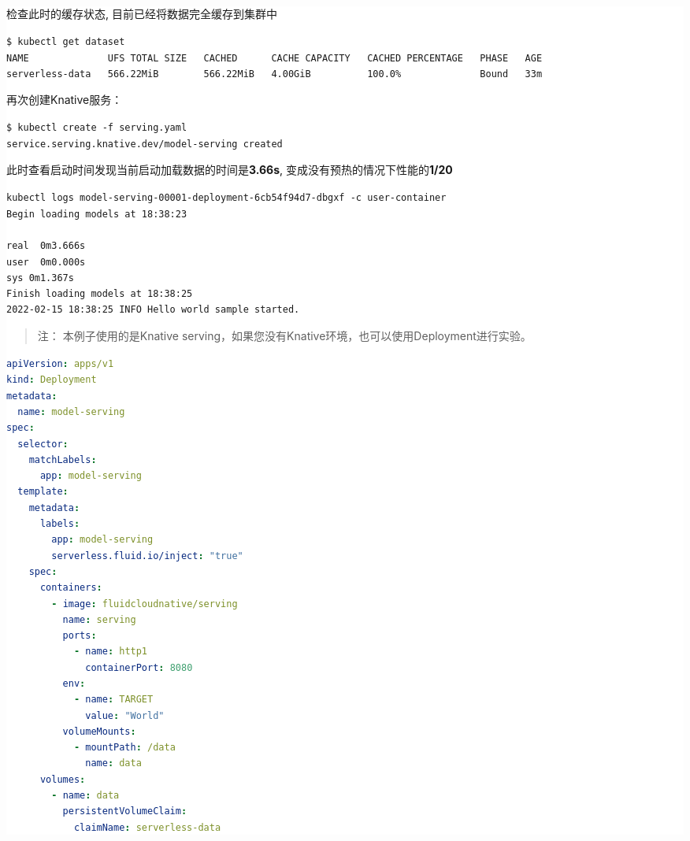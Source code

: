 检查此时的缓存状态, 目前已经将数据完全缓存到集群中

```
$ kubectl get dataset
NAME              UFS TOTAL SIZE   CACHED      CACHE CAPACITY   CACHED PERCENTAGE   PHASE   AGE
serverless-data   566.22MiB        566.22MiB   4.00GiB          100.0%              Bound   33m
```

再次创建Knative服务：

```shell
$ kubectl create -f serving.yaml
service.serving.knative.dev/model-serving created
```

此时查看启动时间发现当前启动加载数据的时间是**3.66s**, 变成没有预热的情况下性能的**1/20**

```
kubectl logs model-serving-00001-deployment-6cb54f94d7-dbgxf -c user-container
Begin loading models at 18:38:23

real  0m3.666s
user  0m0.000s
sys 0m1.367s
Finish loading models at 18:38:25
2022-02-15 18:38:25 INFO Hello world sample started.
```

> 注： 本例子使用的是Knative serving，如果您没有Knative环境，也可以使用Deployment进行实验。

```yaml
apiVersion: apps/v1
kind: Deployment
metadata:
  name: model-serving
spec:
  selector:
    matchLabels:
      app: model-serving
  template:
    metadata:
      labels:
        app: model-serving
        serverless.fluid.io/inject: "true"
    spec:
      containers:
        - image: fluidcloudnative/serving
          name: serving
          ports:
            - name: http1
              containerPort: 8080
          env:
            - name: TARGET
              value: "World"
          volumeMounts:
            - mountPath: /data
              name: data
      volumes:
        - name: data
          persistentVolumeClaim:
            claimName: serverless-data
```
